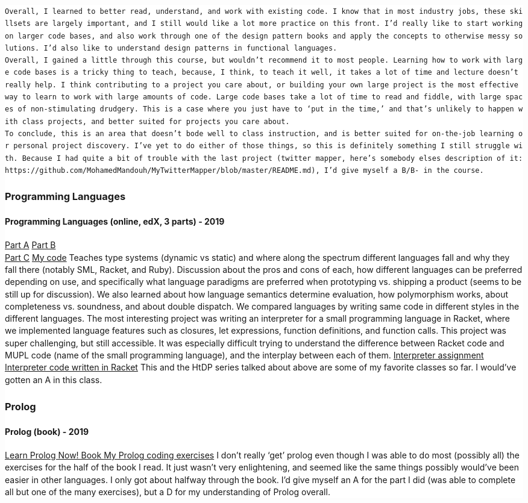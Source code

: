 	Overall, I learned to better read, understand, and work with existing code. I know that in most industry jobs, these skillsets are largely important, and I still would like a lot more practice on this front. I’d really like to start working on larger code bases, and also work through one of the design pattern books and apply the concepts to otherwise messy solutions. I’d also like to understand design patterns in functional languages. 
	Overall, I gained a little through this course, but wouldn’t recommend it to most people. Learning how to work with large code bases is a tricky thing to teach, because, I think, to teach it well, it takes a lot of time and lecture doesn’t really help. I think contributing to a project you care about, or building your own large project is the most effective way to learn to work with large amounts of code. Large code bases take a lot of time to read and fiddle, with large spaces of non-stimulating drudgery. This is a case where you just have to ‘put in the time,’ and that’s unlikely to happen with class projects, and better suited for projects you care about. 
	To conclude, this is an area that doesn’t bode well to class instruction, and is better suited for on-the-job learning or personal project discovery. I’ve yet to do either of those things, so this is definitely something I still struggle with. Because I had quite a bit of trouble with the last project (twitter mapper, here’s somebody elses description of it: https://github.com/MohamedMandouh/MyTwitterMapper/blob/master/README.md), I’d give myself a B/B- in the course. 
					
### Programming Languages
#### Programming Languages (online, edX, 3 parts) - 2019
[Part A](https://www.coursera.org/learn/programming-languages) 
[Part B](https://www.coursera.org/learn/programming-languages-part-b)  
[Part C](https://www.coursera.org/learn/programming-languages-part-c) 
[My code](https://github.com/aryzach/ProgrammingLanguagesClass) 
	Teaches type systems (dynamic vs static) and where along the spectrum different languages fall and why they fall there (notably SML, Racket, and Ruby). Discussion about the pros and cons of each, how different languages can be preferred depending on use, and specifically what language paradigms are preferred when prototyping vs. shipping a product (seems to be still up for discussion). 
	We also learned about how language semantics determine evaluation, how polymorphism works, about completeness vs. soundness, and about double dispatch. We compared languages by writing same code in different styles in the different languages. 
	The most interesting project was writing an interpreter for a small programming language in Racket, where we implemented language features such as closures, let expressions, function definitions, and function calls. This project was super challenging, but still accessible. It was especially difficult trying to understand the difference between Racket code and MUPL code (name of the small programming language), and the interplay between each of them. 
[Interpreter assignment](MUPL_Interpreter_Assignment.pdf)
[Interpreter code written in Racket](https://github.com/aryzach/ProgrammingLanguagesClass/blob/master/PartB/Week2/SmallLanguageInterpreter.rkt)
This and the HtDP series talked about above are some of my favorite classes so far. I would’ve gotten an A in this class.
### Prolog
#### Prolog (book) - 2019
[Learn Prolog Now! Book ](http://www.learnprolognow.org/)
[My Prolog coding exercises](https://github.com/aryzach/Prolog)
	I don’t really ‘get’ prolog even though I was able to do most (possibly all) the exercises for the half of the book I read. It just wasn’t very enlightening, and seemed like the same things possibly would’ve been easier in other languages. I only got about halfway through the book. I’d give myself an A for the part I did (was able to complete all but one of the many exercises), but a D for my understanding of Prolog overall. 
